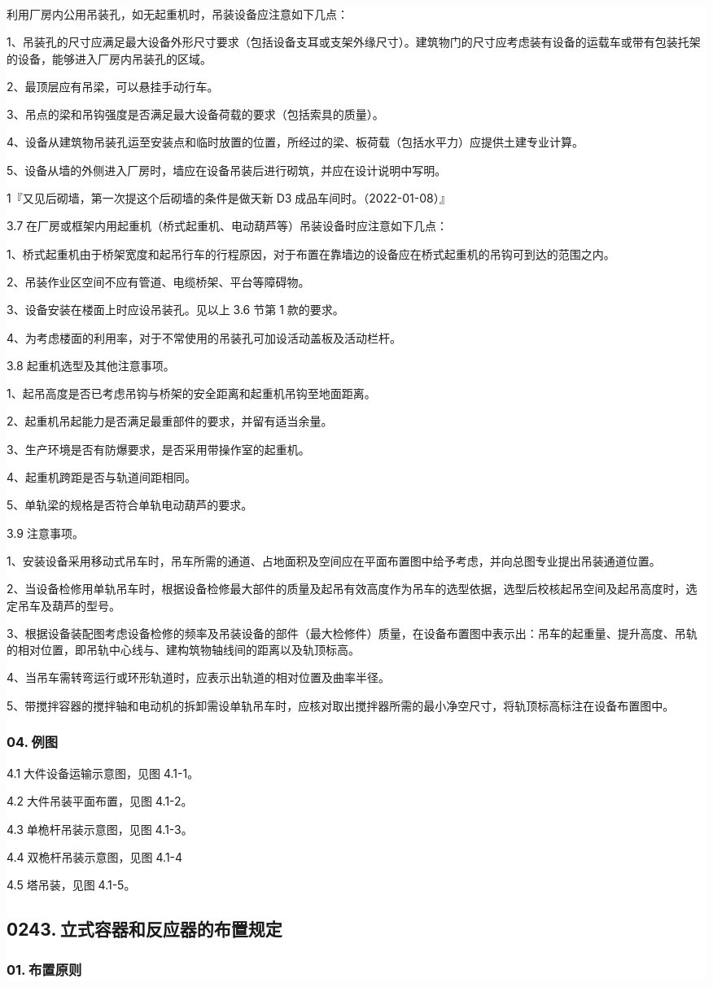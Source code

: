 利用厂房内公用吊装孔，如无起重机时，吊装设备应注意如下几点：

1、吊装孔的尺寸应满足最大设备外形尺寸要求（包括设备支耳或支架外缘尺寸）。建筑物门的尺寸应考虑装有设备的运载车或带有包装托架的设备，能够进入厂房内吊装孔的区域。

2、最顶层应有吊梁，可以悬挂手动行车。

3、吊点的梁和吊钩强度是否满足最大设备荷载的要求（包括索具的质量）。

4、设备从建筑物吊装孔运至安装点和临时放置的位置，所经过的梁、板荷载（包括水平力）应提供土建专业计算。

5、设备从墙的外侧进入厂房时，墙应在设备吊装后进行砌筑，并应在设计说明中写明。

1『又见后砌墙，第一次提这个后砌墙的条件是做天新 D3 成品车间时。（2022-01-08）』

3.7 在厂房或框架内用起重机（桥式起重机、电动葫芦等）吊装设备时应注意如下几点：

1、桥式起重机由于桥架宽度和起吊行车的行程原因，对于布置在靠墙边的设备应在桥式起重机的吊钩可到达的范围之内。

2、吊装作业区空间不应有管道、电缆桥架、平台等障碍物。

3、设备安装在楼面上时应设吊装孔。见以上 3.6 节第 1 款的要求。

4、为考虑楼面的利用率，对于不常使用的吊装孔可加设活动盖板及活动栏杆。

3.8 起重机选型及其他注意事项。

1、起吊高度是否已考虑吊钩与桥架的安全距离和起重机吊钩至地面距离。

2、起重机吊起能力是否满足最重部件的要求，并留有适当余量。

3、生产环境是否有防爆要求，是否采用带操作室的起重机。

4、起重机跨距是否与轨道间距相同。

5、单轨梁的规格是否符合单轨电动葫芦的要求。

3.9 注意事项。

1、安装设备采用移动式吊车时，吊车所需的通道、占地面积及空间应在平面布置图中给予考虑，并向总图专业提出吊装通道位置。

2、当设备检修用单轨吊车时，根据设备检修最大部件的质量及起吊有效高度作为吊车的选型依据，选型后校核起吊空间及起吊高度时，选定吊车及葫芦的型号。

3、根据设备装配图考虑设备检修的频率及吊装设备的部件（最大检修件）质量，在设备布置图中表示出：吊车的起重量、提升高度、吊轨的相对位置，即吊轨中心线与、建构筑物轴线间的距离以及轨顶标高。

4、当吊车需转弯运行或环形轨道时，应表示出轨道的相对位置及曲率半径。

5、带搅拌容器的搅拌轴和电动机的拆卸需设单轨吊车时，应核对取出搅拌器所需的最小净空尺寸，将轨顶标高标注在设备布置图中。

### 04. 例图

4.1 大件设备运输示意图，见图 4.1-1。

4.2 大件吊装平面布置，见图 4.1-2。

4.3 单桅杆吊装示意图，见图 4.1-3。

4.4 双桅杆吊装示意图，见图 4.1-4

4.5 塔吊装，见图 4.1-5。

## 0243. 立式容器和反应器的布置规定

### 01. 布置原则
